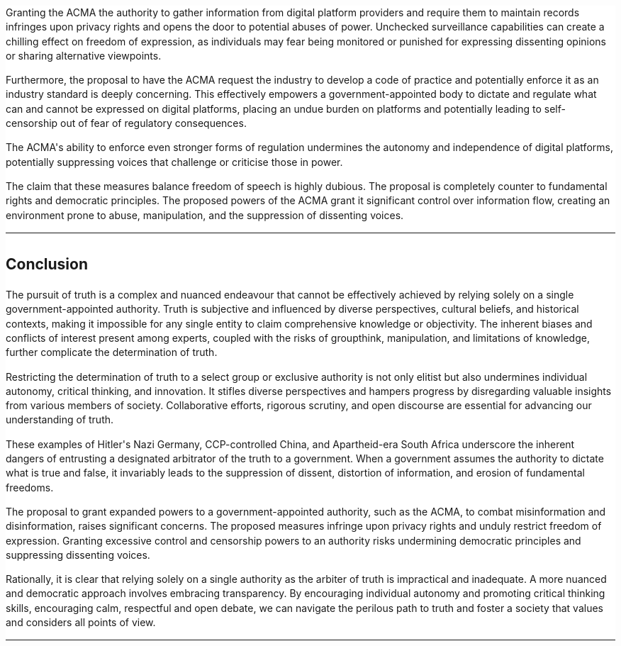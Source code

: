 Granting the ACMA the authority to gather information from digital platform providers and
require them to maintain records infringes upon privacy rights and opens the door to potential
abuses of power. Unchecked surveillance capabilities can create a chilling effect on freedom of
expression, as individuals may fear being monitored or punished for expressing dissenting
opinions or sharing alternative viewpoints.

Furthermore, the proposal to have the ACMA request the industry to develop a code of practice
and potentially enforce it as an industry standard is deeply concerning. This effectively
empowers a government-appointed body to dictate and regulate what can and cannot be
expressed on digital platforms, placing an undue burden on platforms and potentially leading to
self-censorship out of fear of regulatory consequences.

The ACMA's ability to enforce even stronger forms of regulation undermines the autonomy and
independence of digital platforms, potentially suppressing voices that challenge or criticise those
in power.

The claim that these measures balance freedom of speech is highly dubious. The proposal is
completely counter to fundamental rights and democratic principles. The proposed powers of
the ACMA grant it significant control over information flow, creating an environment prone to
abuse, manipulation, and the suppression of dissenting voices.


-----

## Conclusion

The pursuit of truth is a complex and nuanced endeavour that cannot be effectively achieved by
relying solely on a single government-appointed authority. Truth is subjective and influenced by
diverse perspectives, cultural beliefs, and historical contexts, making it impossible for any single
entity to claim comprehensive knowledge or objectivity. The inherent biases and conflicts of
interest present among experts, coupled with the risks of groupthink, manipulation, and
limitations of knowledge, further complicate the determination of truth.

Restricting the determination of truth to a select group or exclusive authority is not only elitist but
also undermines individual autonomy, critical thinking, and innovation. It stifles diverse
perspectives and hampers progress by disregarding valuable insights from various members of
society. Collaborative efforts, rigorous scrutiny, and open discourse are essential for advancing
our understanding of truth.

These examples of Hitler's Nazi Germany, CCP-controlled China, and Apartheid-era South
Africa underscore the inherent dangers of entrusting a designated arbitrator of the truth to a
government. When a government assumes the authority to dictate what is true and false, it
invariably leads to the suppression of dissent, distortion of information, and erosion of
fundamental freedoms.

The proposal to grant expanded powers to a government-appointed authority, such as the
ACMA, to combat misinformation and disinformation, raises significant concerns. The proposed
measures infringe upon privacy rights and unduly restrict freedom of expression. Granting
excessive control and censorship powers to an authority risks undermining democratic
principles and suppressing dissenting voices.

Rationally, it is clear that relying solely on a single authority as the arbiter of truth is impractical
and inadequate. A more nuanced and democratic approach involves embracing transparency.
By encouraging individual autonomy and promoting critical thinking skills, encouraging calm,
respectful and open debate, we can navigate the perilous path to truth and foster a society that
values and considers all points of view.


-----


